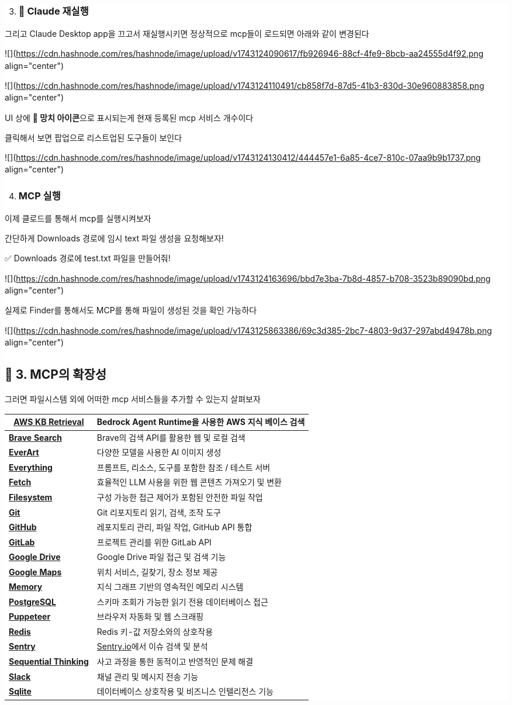 3. ### **🔁 Claude 재실행**
    

그리고 Claude Desktop app을 끄고서 재실행시키면 정상적으로 mcp들이 로드되면 아래와 같이 변경된다

![](https://cdn.hashnode.com/res/hashnode/image/upload/v1743124090617/fb926946-88cf-4fe9-8bcb-aa24555d4f92.png align="center")

![](https://cdn.hashnode.com/res/hashnode/image/upload/v1743124110491/cb858f7d-87d5-41b3-830d-30e960883858.png align="center")

UI 상에 **🔨 망치 아이콘**으로 표시되는게 현재 등록된 mcp 서비스 개수이다

클릭해서 보면 팝업으로 리스트업된 도구들이 보인다

![](https://cdn.hashnode.com/res/hashnode/image/upload/v1743124130412/444457e1-6a85-4ce7-810c-07aa9b9b1737.png align="center")

4. ### **MCP 실행**
    

이제 클로드를 통해서 mcp를 실행시켜보자

간단하게 Downloads 경로에 임시 text 파일 생성을 요청해보자!

✅ Downloads 경로에 test.txt 파일을 만들어줘!

![](https://cdn.hashnode.com/res/hashnode/image/upload/v1743124163696/bbd7e3ba-7b8d-4857-b708-3523b89090bd.png align="center")

실제로 Finder를 통해서도 MCP를 통해 파일이 생성된 것을 확인 가능하다

![](https://cdn.hashnode.com/res/hashnode/image/upload/v1743125863386/69c3d385-2bc7-4803-9d37-297abd49478b.png align="center")

## **🚀** 3\. MCP의 확장성

그러면 파일시스템 외에 어떠한 mcp 서비스들을 추가할 수 있는지 살펴보자

| [**AWS KB Retrieval**](https://github.com/modelcontextprotocol/servers/blob/main/src/aws-kb-retrieval-server) | Bedrock Agent Runtime을 사용한 AWS 지식 베이스 검색 |
| --- | --- |
| [**Brave Search**](https://github.com/modelcontextprotocol/servers/blob/main/src/brave-search) | Brave의 검색 API를 활용한 웹 및 로컬 검색 |
| [**EverArt**](https://github.com/modelcontextprotocol/servers/blob/main/src/everart) | 다양한 모델을 사용한 AI 이미지 생성 |
| [**Everything**](https://github.com/modelcontextprotocol/servers/blob/main/src/everything) | 프롬프트, 리소스, 도구를 포함한 참조 / 테스트 서버 |
| [**Fetch**](https://github.com/modelcontextprotocol/servers/blob/main/src/fetch) | 효율적인 LLM 사용을 위한 웹 콘텐츠 가져오기 및 변환 |
| [**Filesystem**](https://github.com/modelcontextprotocol/servers/blob/main/src/filesystem) | 구성 가능한 접근 제어가 포함된 안전한 파일 작업 |
| [**Git**](https://github.com/modelcontextprotocol/servers/blob/main/src/git) | Git 리포지토리 읽기, 검색, 조작 도구 |
| [**GitHub**](https://github.com/modelcontextprotocol/servers/blob/main/src/github) | 레포지토리 관리, 파일 작업, GitHub API 통합 |
| [**GitLab**](https://github.com/modelcontextprotocol/servers/blob/main/src/gitlab) | 프로젝트 관리를 위한 GitLab API |
| [**Google Drive**](https://github.com/modelcontextprotocol/servers/blob/main/src/gdrive) | Google Drive 파일 접근 및 검색 기능 |
| [**Google Maps**](https://github.com/modelcontextprotocol/servers/blob/main/src/google-maps) | 위치 서비스, 길찾기, 장소 정보 제공 |
| [**Memory**](https://github.com/modelcontextprotocol/servers/blob/main/src/memory) | 지식 그래프 기반의 영속적인 메모리 시스템 |
| [**PostgreSQL**](https://github.com/modelcontextprotocol/servers/blob/main/src/postgres) | 스키마 조회가 가능한 읽기 전용 데이터베이스 접근 |
| [**Puppeteer**](https://github.com/modelcontextprotocol/servers/blob/main/src/puppeteer) | 브라우저 자동화 및 웹 스크래핑 |
| [**Redis**](https://github.com/modelcontextprotocol/servers/blob/main/src/redis) | Redis 키-값 저장소와의 상호작용 |
| [**Sentry**](https://github.com/modelcontextprotocol/servers/blob/main/src/sentry) | [Sentry.io](http://Sentry.io)에서 이슈 검색 및 분석 |
| [**Sequential Thinking**](https://github.com/modelcontextprotocol/servers/blob/main/src/sequentialthinking) | 사고 과정을 통한 동적이고 반영적인 문제 해결 |
| [**Slack**](https://github.com/modelcontextprotocol/servers/blob/main/src/slack) | 채널 관리 및 메시지 전송 기능 |
| [**Sqlite**](https://github.com/modelcontextprotocol/servers/blob/main/src/sqlite) | 데이터베이스 상호작용 및 비즈니스 인텔리전스 기능 |